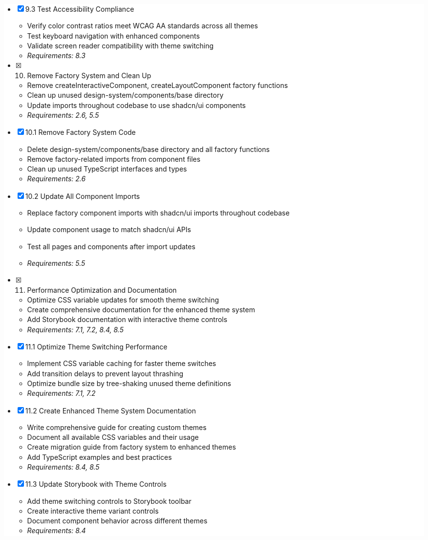 - [x] 9.3 Test Accessibility Compliance

  - Verify color contrast ratios meet WCAG AA standards across all themes
  - Test keyboard navigation with enhanced components
  - Validate screen reader compatibility with theme switching
  - _Requirements: 8.3_

- [x] 10. Remove Factory System and Clean Up

  - Remove createInteractiveComponent, createLayoutComponent factory functions
  - Clean up unused design-system/components/base directory
  - Update imports throughout codebase to use shadcn/ui components
  - _Requirements: 2.6, 5.5_

- [x] 10.1 Remove Factory System Code

  - Delete design-system/components/base directory and all factory functions
  - Remove factory-related imports from component files
  - Clean up unused TypeScript interfaces and types
  - _Requirements: 2.6_

- [x] 10.2 Update All Component Imports

  - Replace factory component imports with shadcn/ui imports throughout codebase
  - Update component usage to match shadcn/ui APIs
  - Test all pages and components after import updates

  - _Requirements: 5.5_

- [x] 11. Performance Optimization and Documentation

  - Optimize CSS variable updates for smooth theme switching
  - Create comprehensive documentation for the enhanced theme system
  - Add Storybook documentation with interactive theme controls
  - _Requirements: 7.1, 7.2, 8.4, 8.5_

- [x] 11.1 Optimize Theme Switching Performance

  - Implement CSS variable caching for faster theme switches
  - Add transition delays to prevent layout thrashing
  - Optimize bundle size by tree-shaking unused theme definitions
  - _Requirements: 7.1, 7.2_

- [x] 11.2 Create Enhanced Theme System Documentation

  - Write comprehensive guide for creating custom themes
  - Document all available CSS variables and their usage
  - Create migration guide from factory system to enhanced themes
  - Add TypeScript examples and best practices
  - _Requirements: 8.4, 8.5_

- [x] 11.3 Update Storybook with Theme Controls

  - Add theme switching controls to Storybook toolbar
  - Create interactive theme variant controls
  - Document component behavior across different themes
  - _Requirements: 8.4_
